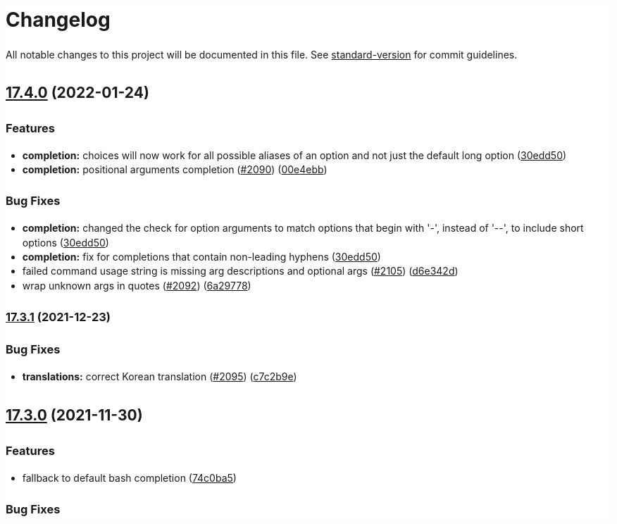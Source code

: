 # Changelog

All notable changes to this project will be documented in this file. See [standard-version](https://github.com/conventional-changelog/standard-version) for commit guidelines.

## [17.4.0](https://github.com/yargs/yargs/compare/v17.3.1...v17.4.0) (2022-01-24)


### Features

* **completion:** choices will now work for all possible aliases of an option and not just the default long option ([30edd50](https://github.com/yargs/yargs/commit/30edd5067111b2b59387dcc47f4e7af93b9054f3))
* **completion:** positional arguments completion ([#2090](https://github.com/yargs/yargs/issues/2090)) ([00e4ebb](https://github.com/yargs/yargs/commit/00e4ebbe3acd438e73fdb101e75b4f879eb6d345))


### Bug Fixes

* **completion:** changed the check for option arguments to match options that begin with '-', instead of '--', to include short options ([30edd50](https://github.com/yargs/yargs/commit/30edd5067111b2b59387dcc47f4e7af93b9054f3))
* **completion:** fix for completions that contain non-leading hyphens ([30edd50](https://github.com/yargs/yargs/commit/30edd5067111b2b59387dcc47f4e7af93b9054f3))
* failed command usage string is missing arg descriptions and optional args ([#2105](https://github.com/yargs/yargs/issues/2105)) ([d6e342d](https://github.com/yargs/yargs/commit/d6e342d8ef2c488f438c32770ba2209cf8223342))
* wrap unknown args in quotes ([#2092](https://github.com/yargs/yargs/issues/2092)) ([6a29778](https://github.com/yargs/yargs/commit/6a2977867bd58dbd8bb550f7b0b4c4c298835597))

### [17.3.1](https://github.com/yargs/yargs/compare/v17.3.0...v17.3.1) (2021-12-23)


### Bug Fixes

* **translations:** correct Korean translation ([#2095](https://github.com/yargs/yargs/issues/2095)) ([c7c2b9e](https://github.com/yargs/yargs/commit/c7c2b9eb340754ddac7bdd1687c7951332c5ebba))

## [17.3.0](https://github.com/yargs/yargs/compare/v17.2.1...v17.3.0) (2021-11-30)


### Features

* fallback to default bash completion ([74c0ba5](https://github.com/yargs/yargs/commit/74c0ba5cfcc59afa5538de821fad70e1a76a354e))


### Bug Fixes
